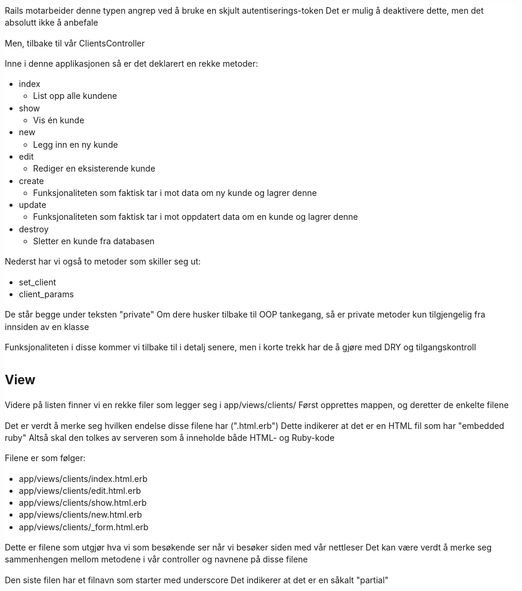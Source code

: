 Rails motarbeider denne typen angrep ved å bruke en skjult autentiserings-token
Det er mulig å deaktivere dette, men det absolutt ikke å anbefale

Men, tilbake til vår ClientsController

Inne i denne applikasjonen så er det deklarert en rekke metoder:

- index
  - List opp alle kundene
- show
  - Vis én kunde
- new
  - Legg inn en ny kunde
- edit
  - Rediger en eksisterende kunde
- create
  - Funksjonaliteten som faktisk tar i mot data om ny kunde og lagrer denne
- update
  - Funksjonaliteten som faktisk tar i mot oppdatert data om en kunde og lagrer denne
- destroy
  - Sletter en kunde fra databasen

Nederst har vi også to metoder som skiller seg ut:

- set_client
- client_params

De står begge under teksten "private"
Om dere husker tilbake til OOP tankegang, så er private metoder kun tilgjengelig fra innsiden av en klasse

Funksjonaliteten i disse kommer vi tilbake til i detalj senere, men i korte trekk har de å gjøre med DRY og tilgangskontroll

## View

Videre på listen finner vi en rekke filer som legger seg i app/views/clients/
Først opprettes mappen, og deretter de enkelte filene

Det er verdt å merke seg hvilken endelse disse filene har (".html.erb")
Dette indikerer at det er en HTML fil som har "embedded ruby"
Altså skal den tolkes av serveren som å inneholde både HTML- og Ruby-kode

Filene er som følger:

- app/views/clients/index.html.erb
- app/views/clients/edit.html.erb
- app/views/clients/show.html.erb
- app/views/clients/new.html.erb
- app/views/clients/_form.html.erb

Dette er filene som utgjør hva vi som besøkende ser når vi besøker siden med vår nettleser
Det kan være verdt å merke seg sammenhengen mellom metodene i vår controller og navnene på disse filene

Den siste filen har et filnavn som starter med underscore
Det indikerer at det er en såkalt "partial"
